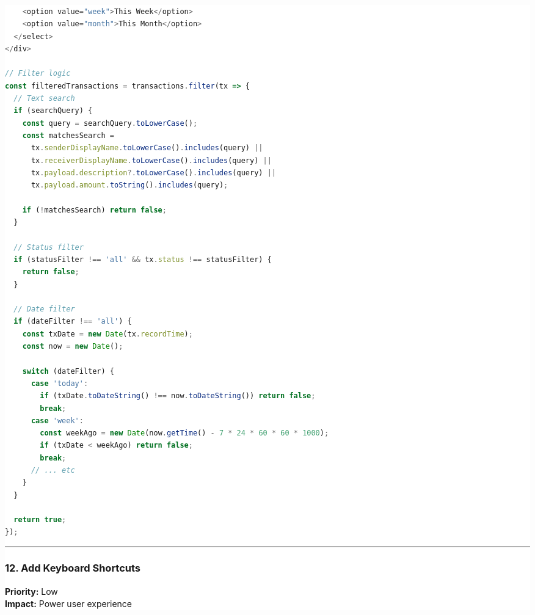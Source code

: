 ```typescript
    <option value="week">This Week</option>
    <option value="month">This Month</option>
  </select>
</div>

// Filter logic
const filteredTransactions = transactions.filter(tx => {
  // Text search
  if (searchQuery) {
    const query = searchQuery.toLowerCase();
    const matchesSearch = 
      tx.senderDisplayName.toLowerCase().includes(query) ||
      tx.receiverDisplayName.toLowerCase().includes(query) ||
      tx.payload.description?.toLowerCase().includes(query) ||
      tx.payload.amount.toString().includes(query);
    
    if (!matchesSearch) return false;
  }
  
  // Status filter
  if (statusFilter !== 'all' && tx.status !== statusFilter) {
    return false;
  }
  
  // Date filter
  if (dateFilter !== 'all') {
    const txDate = new Date(tx.recordTime);
    const now = new Date();
    
    switch (dateFilter) {
      case 'today':
        if (txDate.toDateString() !== now.toDateString()) return false;
        break;
      case 'week':
        const weekAgo = new Date(now.getTime() - 7 * 24 * 60 * 60 * 1000);
        if (txDate < weekAgo) return false;
        break;
      // ... etc
    }
  }
  
  return true;
});
```

---

### 12. **Add Keyboard Shortcuts**
**Priority:** Low  
**Impact:** Power user experience
